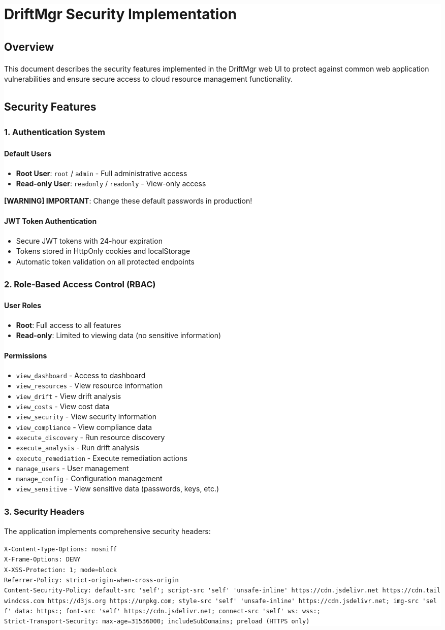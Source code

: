 # DriftMgr Security Implementation

## Overview

This document describes the security features implemented in the DriftMgr web UI to protect against common web application vulnerabilities and ensure secure access to cloud resource management functionality.

## Security Features

### 1. Authentication System

#### Default Users
- **Root User**: `root` / `admin` - Full administrative access
- **Read-only User**: `readonly` / `readonly` - View-only access

**[WARNING] IMPORTANT**: Change these default passwords in production!

#### JWT Token Authentication
- Secure JWT tokens with 24-hour expiration
- Tokens stored in HttpOnly cookies and localStorage
- Automatic token validation on all protected endpoints

### 2. Role-Based Access Control (RBAC)

#### User Roles
- **Root**: Full access to all features
- **Read-only**: Limited to viewing data (no sensitive information)

#### Permissions
- `view_dashboard` - Access to dashboard
- `view_resources` - View resource information
- `view_drift` - View drift analysis
- `view_costs` - View cost data
- `view_security` - View security information
- `view_compliance` - View compliance data
- `execute_discovery` - Run resource discovery
- `execute_analysis` - Run drift analysis
- `execute_remediation` - Execute remediation actions
- `manage_users` - User management
- `manage_config` - Configuration management
- `view_sensitive` - View sensitive data (passwords, keys, etc.)

### 3. Security Headers

The application implements comprehensive security headers:

```http
X-Content-Type-Options: nosniff
X-Frame-Options: DENY
X-XSS-Protection: 1; mode=block
Referrer-Policy: strict-origin-when-cross-origin
Content-Security-Policy: default-src 'self'; script-src 'self' 'unsafe-inline' https://cdn.jsdelivr.net https://cdn.tailwindcss.com https://d3js.org https://unpkg.com; style-src 'self' 'unsafe-inline' https://cdn.jsdelivr.net; img-src 'self' data: https:; font-src 'self' https://cdn.jsdelivr.net; connect-src 'self' ws: wss:;
Strict-Transport-Security: max-age=31536000; includeSubDomains; preload (HTTPS only)
```
